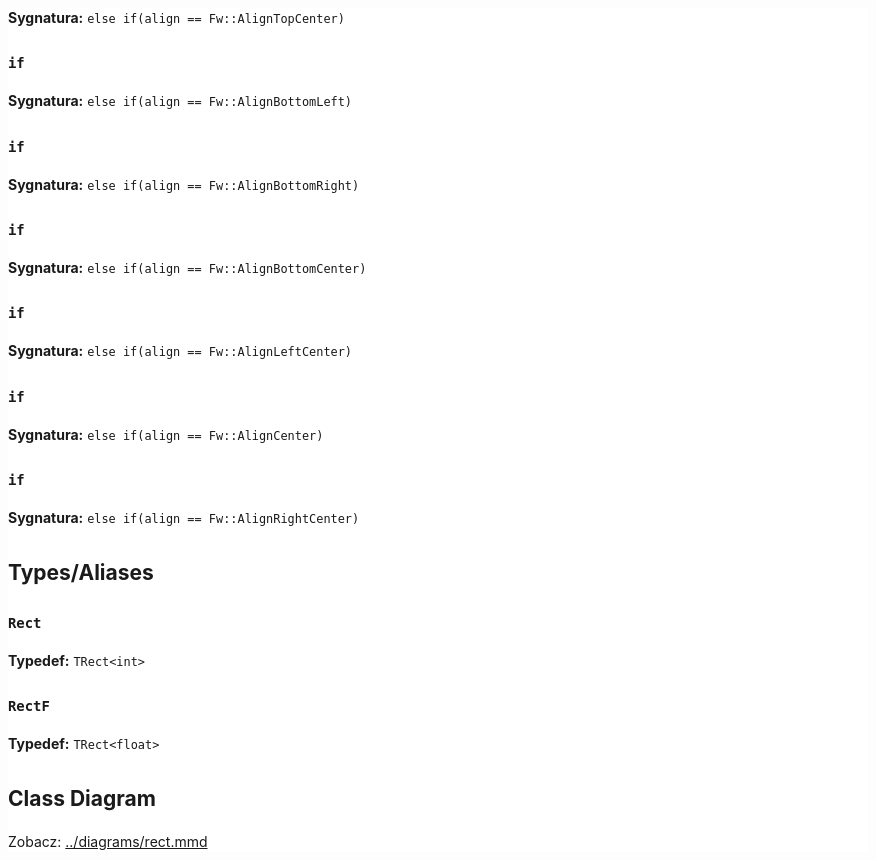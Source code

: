 **Sygnatura:** `else if(align == Fw::AlignTopCenter)`

### `if`

**Sygnatura:** `else if(align == Fw::AlignBottomLeft)`

### `if`

**Sygnatura:** `else if(align == Fw::AlignBottomRight)`

### `if`

**Sygnatura:** `else if(align == Fw::AlignBottomCenter)`

### `if`

**Sygnatura:** `else if(align == Fw::AlignLeftCenter)`

### `if`

**Sygnatura:** `else if(align == Fw::AlignCenter)`

### `if`

**Sygnatura:** `else if(align == Fw::AlignRightCenter)`

## Types/Aliases

### `Rect`

**Typedef:** `TRect<int>`

### `RectF`

**Typedef:** `TRect<float>`

## Class Diagram

Zobacz: [../diagrams/rect.mmd](../diagrams/rect.mmd)
